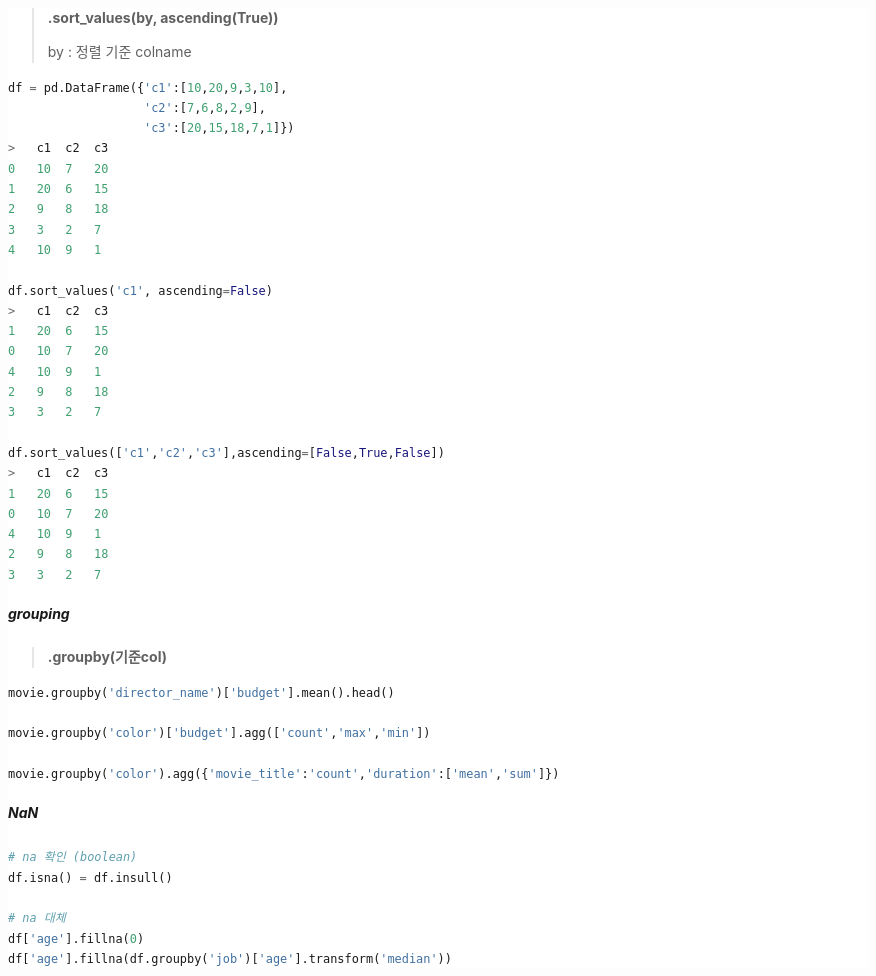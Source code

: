 

> **.sort_values(by, ascending(True))**
>
> by : 정렬 기준 colname

```python
df = pd.DataFrame({'c1':[10,20,9,3,10],
                   'c2':[7,6,8,2,9],
                   'c3':[20,15,18,7,1]})
>   c1	c2	c3
0	10	7	20
1	20	6	15
2	9	8	18
3	3	2	7
4	10	9	1

df.sort_values('c1', ascending=False)
> 	c1	c2	c3
1	20	6	15
0	10	7	20
4	10	9	1
2	9	8	18
3	3	2	7

df.sort_values(['c1','c2','c3'],ascending=[False,True,False])
> 	c1	c2	c3
1	20	6	15
0	10	7	20
4	10	9	1
2	9	8	18
3	3	2	7
```



##### grouping

> **.groupby(기준col)**

```python
movie.groupby('director_name')['budget'].mean().head()

movie.groupby('color')['budget'].agg(['count','max','min'])

movie.groupby('color').agg({'movie_title':'count','duration':['mean','sum']})
```



##### NaN

```python
# na 확인 (boolean)
df.isna() = df.insull()

# na 대체
df['age'].fillna(0)
df['age'].fillna(df.groupby('job')['age'].transform('median'))
```

